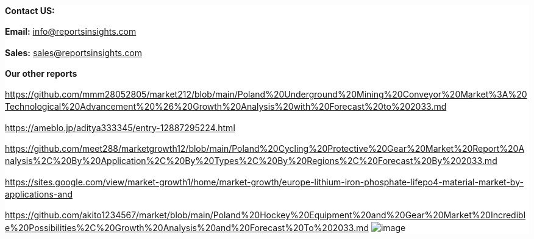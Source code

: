<strong>Contact US:</strong>

<p class=""""><b>Email:</b> <a href=mailto:info@reportsinsights.com>info@reportsinsights.com</a></p>
<p class=""""><b>Sales:</b> <a href=mailto:sales@reportsinsights.com>sales@reportsinsights.com</a></p>

<strong>Our other reports</strong>

<a href=https://github.com/mmm28052805/market212/blob/main/Poland%20Underground%20Mining%20Conveyor%20Market%3A%20Technological%20Advancement%20%26%20Growth%20Analysis%20with%20Forecast%20to%202033.md>https://github.com/mmm28052805/market212/blob/main/Poland%20Underground%20Mining%20Conveyor%20Market%3A%20Technological%20Advancement%20%26%20Growth%20Analysis%20with%20Forecast%20to%202033.md</a>

<a href=https://ameblo.jp/aditya333345/entry-12887295224.html>https://ameblo.jp/aditya333345/entry-12887295224.html</a>

<a href=https://github.com/meet288/marketgrowth12/blob/main/Poland%20Cycling%20Protective%20Gear%20Market%20Report%20Analysis%2C%20By%20Application%2C%20By%20Types%2C%20By%20Regions%2C%20Forecast%20By%202033.md>https://github.com/meet288/marketgrowth12/blob/main/Poland%20Cycling%20Protective%20Gear%20Market%20Report%20Analysis%2C%20By%20Application%2C%20By%20Types%2C%20By%20Regions%2C%20Forecast%20By%202033.md</a>

<a href=https://sites.google.com/view/market-growth1/home/market-growth/europe-lithium-iron-phosphate-lifepo4-material-market-by-applications-and>https://sites.google.com/view/market-growth1/home/market-growth/europe-lithium-iron-phosphate-lifepo4-material-market-by-applications-and</a>

<a href=https://github.com/akito1234567/market/blob/main/Poland%20Hockey%20Equipment%20and%20Gear%20Market%20Incredible%20Possibilities%2C%20Growth%20Analysis%20and%20Forecast%20To%202033.md>https://github.com/akito1234567/market/blob/main/Poland%20Hockey%20Equipment%20and%20Gear%20Market%20Incredible%20Possibilities%2C%20Growth%20Analysis%20and%20Forecast%20To%202033.md</a>
![image](https://github.com/user-attachments/assets/205f931a-c022-43e5-ae48-132bc8d04ab4)
